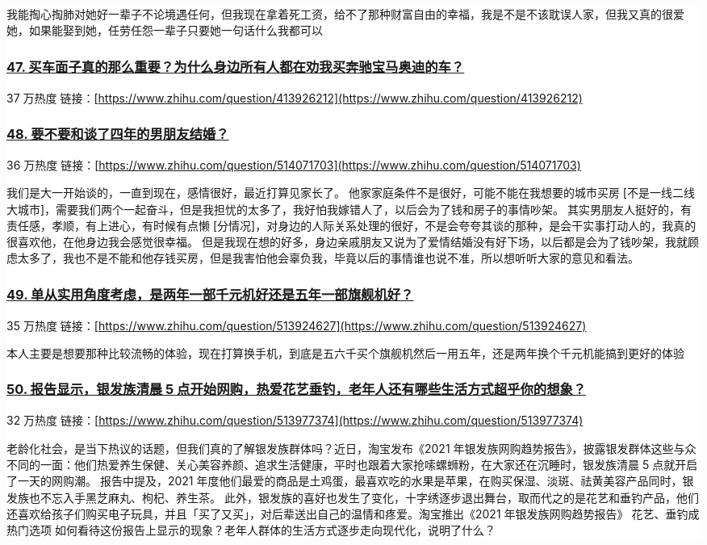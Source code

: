 我能掏心掏肺对她好一辈子不论境遇任何，但我现在拿着死工资，给不了那种财富自由的幸福，我是不是不该耽误人家，但我又真的很爱她，如果能娶到她，任劳任怨一辈子只要她一句话什么我都可以

### [47. 买车面子真的那么重要？为什么身边所有人都在劝我买奔驰宝马奥迪的车？](https://www.zhihu.com/question/413926212)
37 万热度 链接：[https://www.zhihu.com/question/413926212](https://www.zhihu.com/question/413926212)



### [48. 要不要和谈了四年的男朋友结婚？](https://www.zhihu.com/question/514071703)
36 万热度 链接：[https://www.zhihu.com/question/514071703](https://www.zhihu.com/question/514071703)

我们是大一开始谈的，一直到现在，感情很好，最近打算见家长了。 他家家庭条件不是很好，可能不能在我想要的城市买房 [不是一线二线大城市]，需要我们两个一起奋斗，但是我担忧的太多了，我好怕我嫁错人了，以后会为了钱和房子的事情吵架。 其实男朋友人挺好的，有责任感，孝顺，有上进心，有时候有点懒 [分情况]，对身边的人际关系处理的很好，不是会夸夸其谈的那种，是会干实事打动人的，我真的很喜欢他，在他身边我会感觉很幸福。 但是我现在想的好多，身边亲戚朋友又说为了爱情结婚没有好下场，以后都是会为了钱吵架，我就顾虑太多了，我也不是不能和他存钱买房，但是我害怕他会辜负我，毕竟以后的事情谁也说不准，所以想听听大家的意见和看法。

### [49. 单从实用角度考虑，是两年一部千元机好还是五年一部旗舰机好？](https://www.zhihu.com/question/513924627)
35 万热度 链接：[https://www.zhihu.com/question/513924627](https://www.zhihu.com/question/513924627)

本人主要是想要那种比较流畅的体验，现在打算换手机，到底是五六千买个旗舰机然后一用五年，还是两年换个千元机能搞到更好的体验

### [50. 报告显示，银发族清晨 5 点开始网购，热爱花艺垂钓，老年人还有哪些生活方式超乎你的想象？](https://www.zhihu.com/question/513977374)
32 万热度 链接：[https://www.zhihu.com/question/513977374](https://www.zhihu.com/question/513977374)

老龄化社会，是当下热议的话题，但我们真的了解银发族群体吗？近日，淘宝发布《2021 年银发族网购趋势报告》，披露银发群体这些与众不同的一面：他们热爱养生保健、关心美容养颜、追求生活健康，平时也跟着大家抢嗦螺蛳粉，在大家还在沉睡时，银发族清晨 5 点就开启了一天的网购潮。 报告中提及，2021 年度他们最爱的商品是土鸡蛋，最喜欢吃的水果是苹果，在购买保湿、淡斑、祛黄美容产品同时，银发族也不忘入手黑芝麻丸、枸杞、养生茶。 此外，银发族的喜好也发生了变化，十字绣逐步退出舞台，取而代之的是花艺和垂钓产品，他们还喜欢给孩子们购买电子玩具，并且「买了又买」，对后辈送出自己的温情和疼爱。淘宝推出《2021 年银发族网购趋势报告》 花艺、垂钓成热门选项 如何看待这份报告上显示的现象？老年人群体的生活方式逐步走向现代化，说明了什么？

